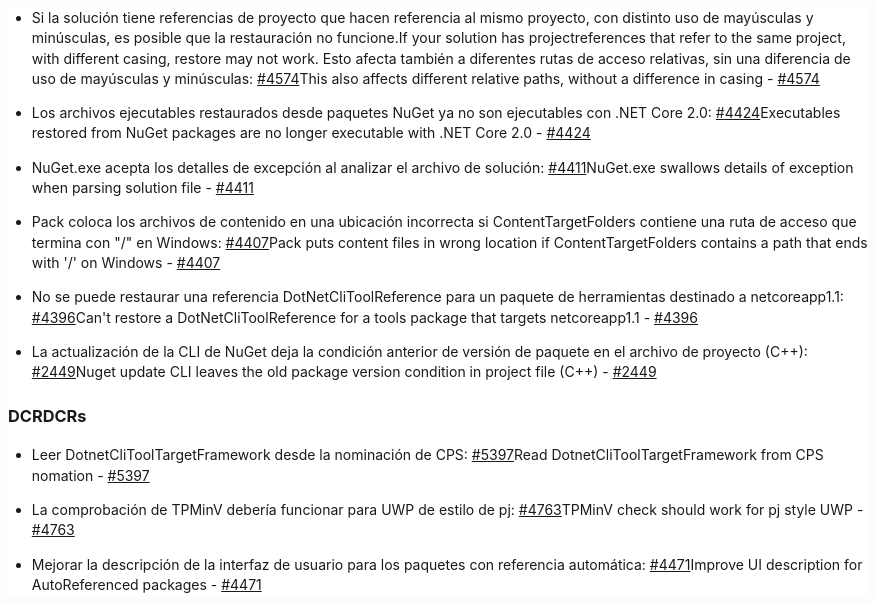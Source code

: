 - <span data-ttu-id="80496-159">Si la solución tiene referencias de proyecto que hacen referencia al mismo proyecto, con distinto uso de mayúsculas y minúsculas, es posible que la restauración no funcione.</span><span class="sxs-lookup"><span data-stu-id="80496-159">If your solution has projectreferences that refer to the same project, with different casing, restore may not work.</span></span> <span data-ttu-id="80496-160">Esto afecta también a diferentes rutas de acceso relativas, sin una diferencia de uso de mayúsculas y minúsculas: [#4574](https://github.com/NuGet/Home/issues/4574)</span><span class="sxs-lookup"><span data-stu-id="80496-160">This also affects different relative paths, without a difference in casing - [#4574](https://github.com/NuGet/Home/issues/4574)</span></span>

- <span data-ttu-id="80496-161">Los archivos ejecutables restaurados desde paquetes NuGet ya no son ejecutables con .NET Core 2.0: [#4424](https://github.com/NuGet/Home/issues/4424)</span><span class="sxs-lookup"><span data-stu-id="80496-161">Executables restored from NuGet packages are no longer executable with .NET Core 2.0 - [#4424](https://github.com/NuGet/Home/issues/4424)</span></span>

- <span data-ttu-id="80496-162">NuGet.exe acepta los detalles de excepción al analizar el archivo de solución: [#4411](https://github.com/NuGet/Home/issues/4411)</span><span class="sxs-lookup"><span data-stu-id="80496-162">NuGet.exe swallows details of exception when parsing solution file - [#4411](https://github.com/NuGet/Home/issues/4411)</span></span>

- <span data-ttu-id="80496-163">Pack coloca los archivos de contenido en una ubicación incorrecta si ContentTargetFolders contiene una ruta de acceso que termina con "/" en Windows: [#4407](https://github.com/NuGet/Home/issues/4407)</span><span class="sxs-lookup"><span data-stu-id="80496-163">Pack puts content files in wrong location if ContentTargetFolders contains a path that ends with '/' on Windows - [#4407](https://github.com/NuGet/Home/issues/4407)</span></span>

- <span data-ttu-id="80496-164">No se puede restaurar una referencia DotNetCliToolReference para un paquete de herramientas destinado a netcoreapp1.1: [#4396](https://github.com/NuGet/Home/issues/4396)</span><span class="sxs-lookup"><span data-stu-id="80496-164">Can't restore a DotNetCliToolReference for a tools package that targets netcoreapp1.1 - [#4396](https://github.com/NuGet/Home/issues/4396)</span></span>

- <span data-ttu-id="80496-165">La actualización de la CLI de NuGet deja la condición anterior de versión de paquete en el archivo de proyecto (C++): [#2449](https://github.com/NuGet/Home/issues/2449)</span><span class="sxs-lookup"><span data-stu-id="80496-165">Nuget update CLI leaves the old package version condition in project file (C++) - [#2449](https://github.com/NuGet/Home/issues/2449)</span></span>

### <a name="dcrs"></a><span data-ttu-id="80496-166">DCR</span><span class="sxs-lookup"><span data-stu-id="80496-166">DCRs</span></span>

- <span data-ttu-id="80496-167">Leer DotnetCliToolTargetFramework desde la nominación de CPS: [#5397](https://github.com/NuGet/Home/issues/5397)</span><span class="sxs-lookup"><span data-stu-id="80496-167">Read DotnetCliToolTargetFramework from CPS nomation - [#5397](https://github.com/NuGet/Home/issues/5397)</span></span>

- <span data-ttu-id="80496-168">La comprobación de TPMinV debería funcionar para UWP de estilo de pj: [#4763](https://github.com/NuGet/Home/issues/4763)</span><span class="sxs-lookup"><span data-stu-id="80496-168">TPMinV check should work for pj style UWP - [#4763](https://github.com/NuGet/Home/issues/4763)</span></span>

- <span data-ttu-id="80496-169">Mejorar la descripción de la interfaz de usuario para los paquetes con referencia automática: [#4471](https://github.com/NuGet/Home/issues/4471)</span><span class="sxs-lookup"><span data-stu-id="80496-169">Improve UI description for AutoReferenced packages - [#4471](https://github.com/NuGet/Home/issues/4471)</span></span>
